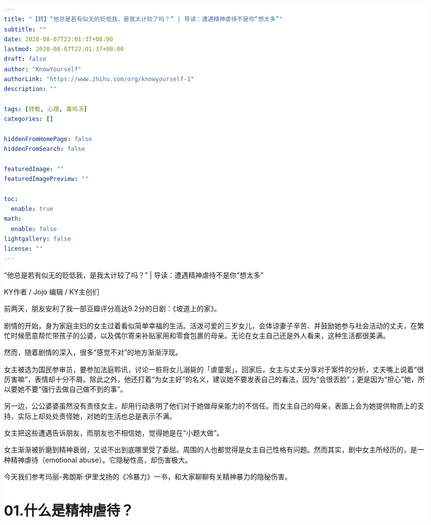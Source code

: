 ```yaml
---
title: "【转】“他总是若有似无的贬低我，是我太计较了吗？” | 导读：遭遇精神虐待不是你“想太多”"
subtitle: ""
date: 2020-08-07T22:01:37+08:00
lastmod: 2020-08-07T22:01:37+08:00
draft: false
author: "KnowYourself"
authorLink: "https://www.zhihu.com/org/knowyourself-1"
description: ""

tags: [转载, 心理, 毒鸡汤]
categories: []

hiddenFromHomePage: false
hiddenFromSearch: false

featuredImage: ""
featuredImagePreview: ""

toc:
  enable: true
math:
  enable: false
lightgallery: false
license: ""
---
```




“他总是若有似无的贬低我，是我太计较了吗？” | 导读：遭遇精神虐待不是你“想太多” 

KY作者 / Jojo
编辑 / KY主创们


前两天，朋友安利了我一部豆瓣评分高达9.2分的日剧：《坡道上的家》。

剧情的开始，身为家庭主妇的女主过着看似简单幸福的生活。活泼可爱的三岁女儿，会体谅妻子辛苦、并鼓励她参与社会活动的丈夫，在繁忙时候愿意帮忙带孩子的公婆，以及偶尔寄来补贴家用和零食包裹的母亲。无论在女主自己还是外人看来，这种生活都很美满。

然而，随着剧情的深入，很多“感觉不对”的地方渐渐浮现。

女主被选为国民参审员，要参加法庭聆讯，讨论一桩将女儿溺毙的「虐童案」。回家后，女主与丈夫分享对于案件的分析，丈夫嘴上说着“很厉害嘛”，表情却十分不屑。除此之外，他还打着“为女主好”的名义，建议她不要发表自己的看法，因为“会很丢脸”；更是因为“担心”她，所以要她不要“强行去做自己做不到的事”。

另一边，公公婆婆虽然没有责怪女主，却用行动表明了他们对于她做母亲能力的不信任。而女主自己的母亲，表面上会为她提供物质上的支持，实际上却处处责怪她，对她的生活也总是表示不满。

女主把这些遭遇告诉朋友，而朋友也不相信她，觉得她是在“小题大做”。

女主渐渐被折磨到精神衰弱，又说不出到底哪里受了委屈。周围的人也都觉得是女主自己性格有问题。然而其实，剧中女主所经历的，是一种精神虐待（emotional abuse）。它隐秘性高，却伤害极大。

今天我们参考玛丽-弗朗斯·伊里戈扬的《冷暴力》一书，和大家聊聊有关精神暴力的隐秘伤害。

# 01.什么是精神虐待？

